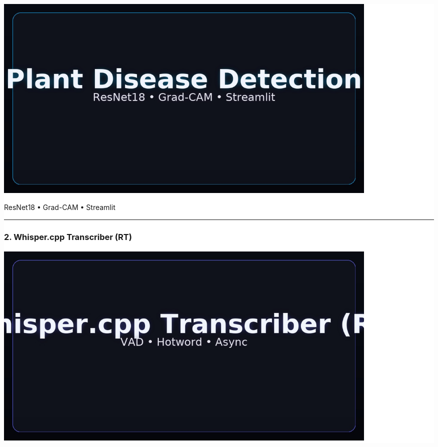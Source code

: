 <img src="assets/proj1.jpg" width="720" />

ResNet18 • Grad-CAM • Streamlit

---

### 2. Whisper.cpp Transcriber (RT)

<img src="assets/proj2.jpg" width="720" />
